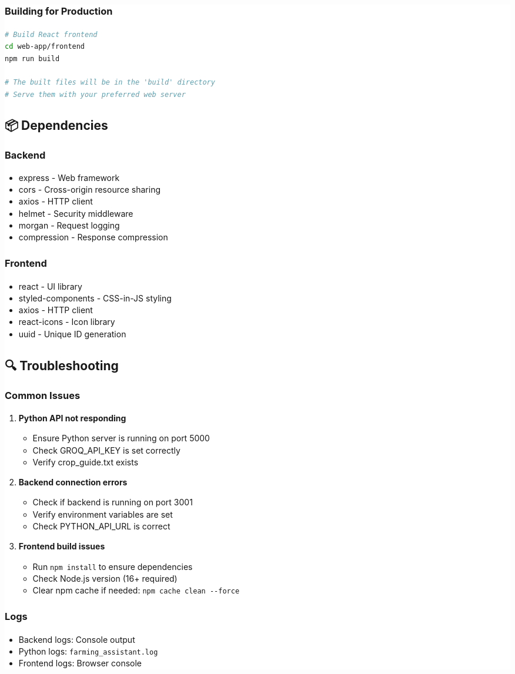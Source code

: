 ### Building for Production
```bash
# Build React frontend
cd web-app/frontend
npm run build

# The built files will be in the 'build' directory
# Serve them with your preferred web server
```

## 📦 Dependencies

### Backend
- express - Web framework
- cors - Cross-origin resource sharing
- axios - HTTP client
- helmet - Security middleware
- morgan - Request logging
- compression - Response compression

### Frontend
- react - UI library
- styled-components - CSS-in-JS styling
- axios - HTTP client
- react-icons - Icon library
- uuid - Unique ID generation

## 🔍 Troubleshooting

### Common Issues

1. **Python API not responding**
   - Ensure Python server is running on port 5000
   - Check GROQ_API_KEY is set correctly
   - Verify crop_guide.txt exists

2. **Backend connection errors**
   - Check if backend is running on port 3001
   - Verify environment variables are set
   - Check PYTHON_API_URL is correct

3. **Frontend build issues**
   - Run `npm install` to ensure dependencies
   - Check Node.js version (16+ required)
   - Clear npm cache if needed: `npm cache clean --force`

### Logs
- Backend logs: Console output
- Python logs: `farming_assistant.log`
- Frontend logs: Browser console
